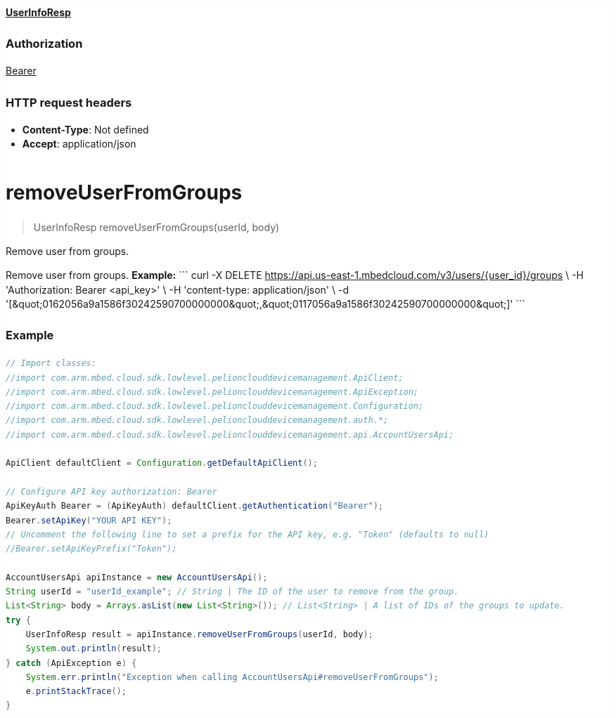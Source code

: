 [**UserInfoResp**](UserInfoResp.md)

### Authorization

[Bearer](../README.md#Bearer)

### HTTP request headers

 - **Content-Type**: Not defined
 - **Accept**: application/json

<a name="removeUserFromGroups"></a>
# **removeUserFromGroups**
> UserInfoResp removeUserFromGroups(userId, body)

Remove user from groups.

Remove user from groups.  **Example:** &#x60;&#x60;&#x60; curl -X DELETE https://api.us-east-1.mbedcloud.com/v3/users/{user_id}/groups \\ -H &#39;Authorization: Bearer &lt;api_key&gt;&#39; \\ -H &#39;content-type: application/json&#39; \\ -d &#39;[\&quot;0162056a9a1586f30242590700000000\&quot;,\&quot;0117056a9a1586f30242590700000000\&quot;]&#39; &#x60;&#x60;&#x60;

### Example
```java
// Import classes:
//import com.arm.mbed.cloud.sdk.lowlevel.pelionclouddevicemanagement.ApiClient;
//import com.arm.mbed.cloud.sdk.lowlevel.pelionclouddevicemanagement.ApiException;
//import com.arm.mbed.cloud.sdk.lowlevel.pelionclouddevicemanagement.Configuration;
//import com.arm.mbed.cloud.sdk.lowlevel.pelionclouddevicemanagement.auth.*;
//import com.arm.mbed.cloud.sdk.lowlevel.pelionclouddevicemanagement.api.AccountUsersApi;

ApiClient defaultClient = Configuration.getDefaultApiClient();

// Configure API key authorization: Bearer
ApiKeyAuth Bearer = (ApiKeyAuth) defaultClient.getAuthentication("Bearer");
Bearer.setApiKey("YOUR API KEY");
// Uncomment the following line to set a prefix for the API key, e.g. "Token" (defaults to null)
//Bearer.setApiKeyPrefix("Token");

AccountUsersApi apiInstance = new AccountUsersApi();
String userId = "userId_example"; // String | The ID of the user to remove from the group.
List<String> body = Arrays.asList(new List<String>()); // List<String> | A list of IDs of the groups to update.
try {
    UserInfoResp result = apiInstance.removeUserFromGroups(userId, body);
    System.out.println(result);
} catch (ApiException e) {
    System.err.println("Exception when calling AccountUsersApi#removeUserFromGroups");
    e.printStackTrace();
}
```
